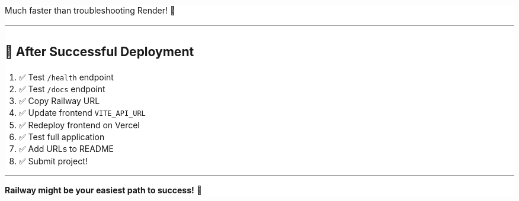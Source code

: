 Much faster than troubleshooting Render! 🚀

---

## 🎉 After Successful Deployment

1. ✅ Test `/health` endpoint
2. ✅ Test `/docs` endpoint
3. ✅ Copy Railway URL
4. ✅ Update frontend `VITE_API_URL`
5. ✅ Redeploy frontend on Vercel
6. ✅ Test full application
7. ✅ Add URLs to README
8. ✅ Submit project!

---

**Railway might be your easiest path to success!** 🚂
